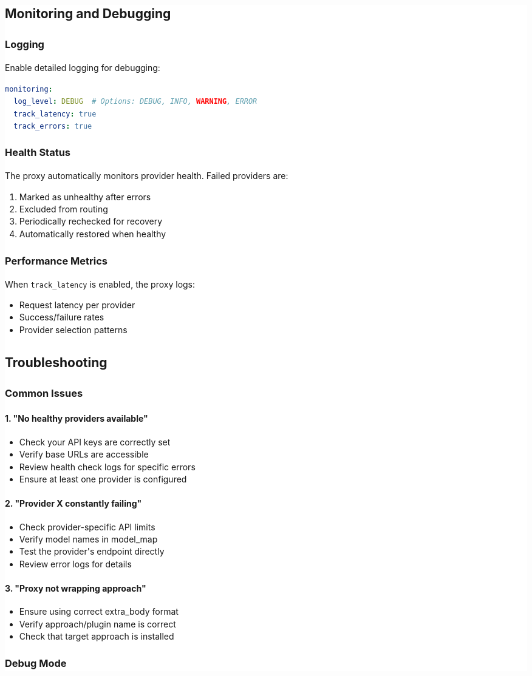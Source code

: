 ## Monitoring and Debugging

### Logging

Enable detailed logging for debugging:

```yaml
monitoring:
  log_level: DEBUG  # Options: DEBUG, INFO, WARNING, ERROR
  track_latency: true
  track_errors: true
```

### Health Status

The proxy automatically monitors provider health. Failed providers are:
1. Marked as unhealthy after errors
2. Excluded from routing
3. Periodically rechecked for recovery
4. Automatically restored when healthy

### Performance Metrics

When `track_latency` is enabled, the proxy logs:
- Request latency per provider
- Success/failure rates
- Provider selection patterns

## Troubleshooting

### Common Issues

#### 1. "No healthy providers available"
- Check your API keys are correctly set
- Verify base URLs are accessible
- Review health check logs for specific errors
- Ensure at least one provider is configured

#### 2. "Provider X constantly failing"
- Check provider-specific API limits
- Verify model names in model_map
- Test the provider's endpoint directly
- Review error logs for details

#### 3. "Proxy not wrapping approach"
- Ensure using correct extra_body format
- Verify approach/plugin name is correct
- Check that target approach is installed

### Debug Mode
